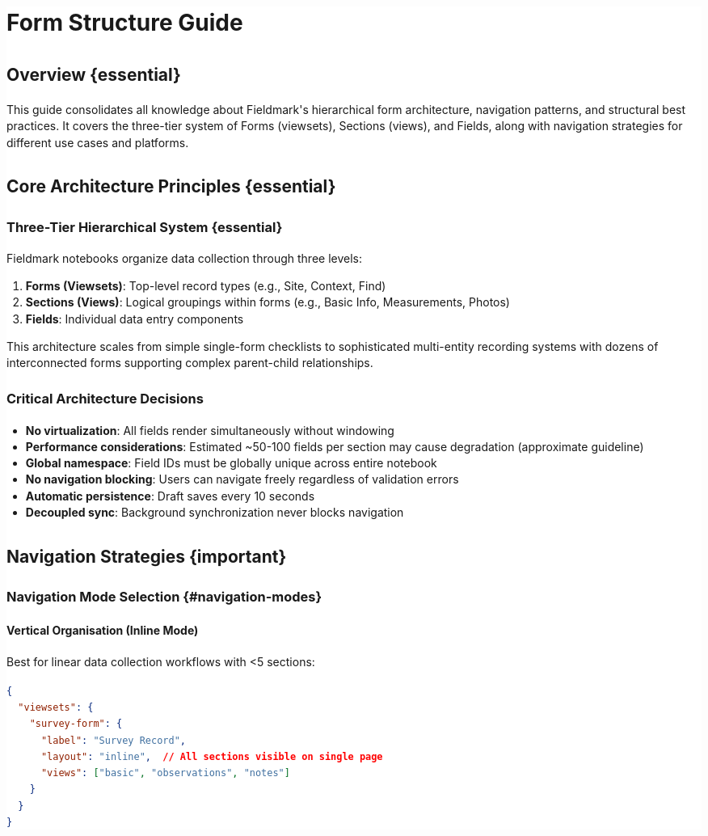 





# Form Structure Guide




## Overview {essential}

This guide consolidates all knowledge about Fieldmark's hierarchical form architecture, navigation patterns, and structural best practices. It covers the three-tier system of Forms (viewsets), Sections (views), and Fields, along with navigation strategies for different use cases and platforms.

## Core Architecture Principles {essential}

### Three-Tier Hierarchical System {essential}

Fieldmark notebooks organize data collection through three levels:

1. **Forms (Viewsets)**: Top-level record types (e.g., Site, Context, Find)
2. **Sections (Views)**: Logical groupings within forms (e.g., Basic Info, Measurements, Photos)
3. **Fields**: Individual data entry components

This architecture scales from simple single-form checklists to sophisticated multi-entity recording systems with dozens of interconnected forms supporting complex parent-child relationships.

### Critical Architecture Decisions

- **No virtualization**: All fields render simultaneously without windowing
- **Performance considerations**: Estimated ~50-100 fields per section may cause degradation (approximate guideline)
- **Global namespace**: Field IDs must be globally unique across entire notebook
- **No navigation blocking**: Users can navigate freely regardless of validation errors
- **Automatic persistence**: Draft saves every 10 seconds
- **Decoupled sync**: Background synchronization never blocks navigation

## Navigation Strategies {important}

### Navigation Mode Selection {#navigation-modes}

#### Vertical Organisation (Inline Mode)
Best for linear data collection workflows with <5 sections:

```json
{
  "viewsets": {
    "survey-form": {
      "label": "Survey Record",
      "layout": "inline",  // All sections visible on single page
      "views": ["basic", "observations", "notes"]
    }
  }
}
```
